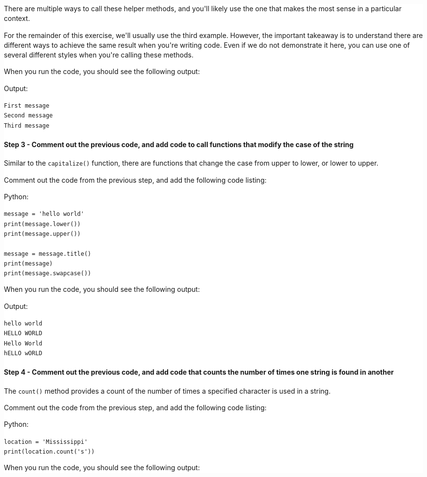 There are multiple ways to call these helper methods, and you'll likely use the one that makes the most sense in a particular context.

For the remainder of this exercise, we'll usually use the third example. However, the important takeaway is to understand there are different ways to achieve the same result when you're writing code. Even if we do not demonstrate it here, you can use one of several different styles when you're calling these methods.

When you run the code, you should see the following output:

Output:

    First message
    Second message
    Third message

#### Step 3 - Comment out the previous code, and add code to call functions that modify the case of the string

Similar to the `capitalize()` function, there are functions that change the case from upper to lower, or lower to upper.

Comment out the code from the previous step, and add the following code listing:

Python:

    message = 'hello world'
    print(message.lower())
    print(message.upper())

    message = message.title()
    print(message)
    print(message.swapcase())

When you run the code, you should see the following output:

Output:

    hello world
    HELLO WORLD
    Hello World
    hELLO wORLD

#### Step 4 - Comment out the previous code, and add code that counts the number of times one string is found in another

The `count()` method provides a count of the number of times a specified character is used in a string.

Comment out the code from the previous step, and add the following code listing:

Python:

    location = 'Mississippi'
    print(location.count('s'))

When you run the code, you should see the following output:
